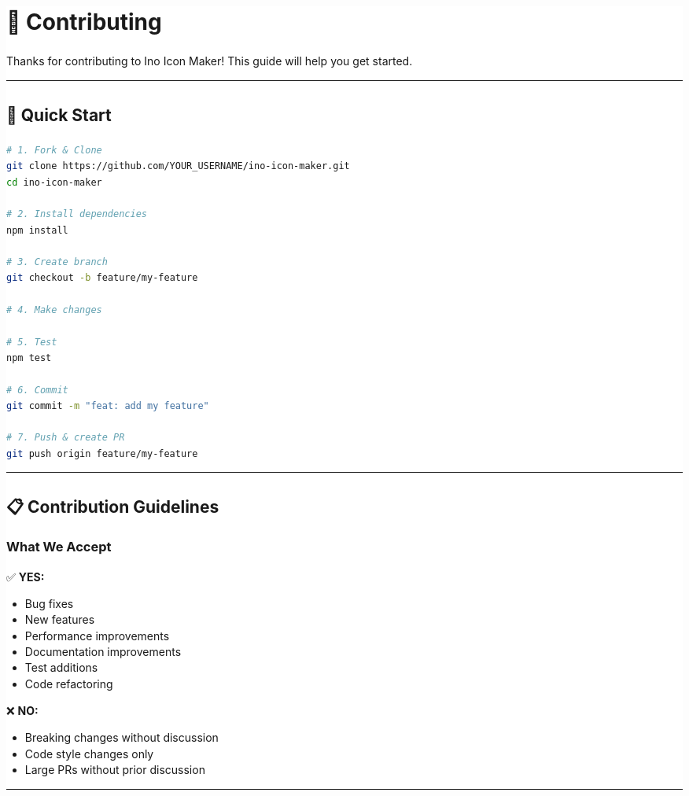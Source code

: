 # 🤝 Contributing

Thanks for contributing to Ino Icon Maker! This guide will help you get started.

---

## 🚀 Quick Start

```bash
# 1. Fork & Clone
git clone https://github.com/YOUR_USERNAME/ino-icon-maker.git
cd ino-icon-maker

# 2. Install dependencies
npm install

# 3. Create branch
git checkout -b feature/my-feature

# 4. Make changes

# 5. Test
npm test

# 6. Commit
git commit -m "feat: add my feature"

# 7. Push & create PR
git push origin feature/my-feature
```

---

## 📋 Contribution Guidelines

### What We Accept

✅ **YES:**
- Bug fixes
- New features
- Performance improvements
- Documentation improvements
- Test additions
- Code refactoring

❌ **NO:**
- Breaking changes without discussion
- Code style changes only
- Large PRs without prior discussion

---
